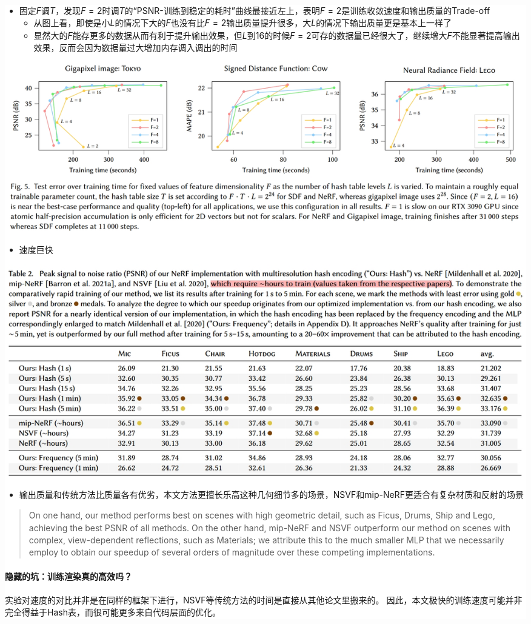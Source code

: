 * 固定$F$调$T$，发现$F=2$时调$T$的“PSNR-训练到稳定的耗时”曲线最接近左上，表明$F=2$是训练收敛速度和输出质量的Trade-off
  * 从图上看，即使是小$L$的情况下大的$F$也没有比$F=2$输出质量提升很多，大$L$的情况下输出质量更是基本上一样了
  * 显然大的$F$能存更多的数据从而有利于提升输出效果，但$L$到16的时候$F=2$可存的数据量已经很大了，继续增大$F$不能显著提高输出效果，反而会因为数据量过大增加内存调入调出的时间

![](i/InstantNGP-exp1.png)

* 速度巨快

![](i/InstantNGP-expk.png)

* 输出质量和传统方法比质量各有优劣，本文方法更擅长乐高这种几何细节多的场景，NSVF和mip-NeRF更适合有复杂材质和反射的场景

>On one hand, our method performs best on scenes with high geometric detail, such as Ficus, Drums, Ship and Lego, achieving the best PSNR of all methods. On the other hand, mip-NeRF and NSVF outperform our method on scenes with complex, view-dependent reflections, such as Materials; we attribute this to the much smaller MLP that we necessarily employ to obtain our speedup of several orders of magnitude over these competing implementations.

#### 隐藏的坑：训练渲染真的高效吗？

实验对速度的对比并非是在同样的框架下进行，NSVF等传统方法的时间是直接从其他论文里搬来的。
因此，本文极快的训练速度可能并非完全得益于Hash表，而很可能更多来自代码层面的优化。
